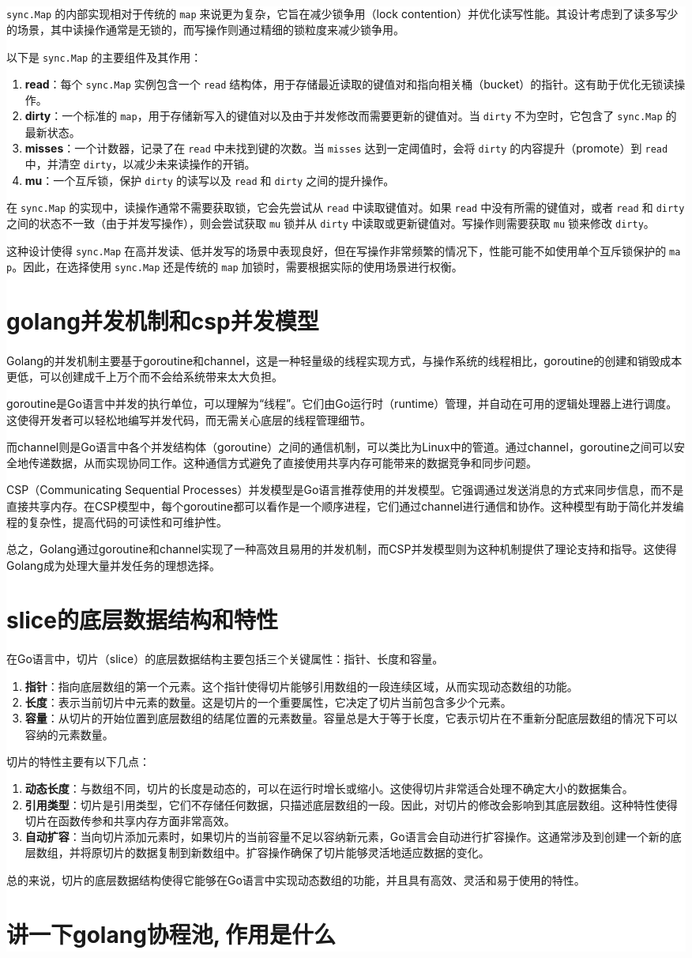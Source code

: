`sync.Map` 的内部实现相对于传统的 `map` 来说更为复杂，它旨在减少锁争用（lock contention）并优化读写性能。其设计考虑到了读多写少的场景，其中读操作通常是无锁的，而写操作则通过精细的锁粒度来减少锁争用。

以下是 `sync.Map` 的主要组件及其作用：

1. **read**：每个 `sync.Map` 实例包含一个 `read` 结构体，用于存储最近读取的键值对和指向相关桶（bucket）的指针。这有助于优化无锁读操作。
2. **dirty**：一个标准的 `map`，用于存储新写入的键值对以及由于并发修改而需要更新的键值对。当 `dirty` 不为空时，它包含了 `sync.Map` 的最新状态。
3. **misses**：一个计数器，记录了在 `read` 中未找到键的次数。当 `misses` 达到一定阈值时，会将 `dirty` 的内容提升（promote）到 `read` 中，并清空 `dirty`，以减少未来读操作的开销。
4. **mu**：一个互斥锁，保护 `dirty` 的读写以及 `read` 和 `dirty` 之间的提升操作。

在 `sync.Map` 的实现中，读操作通常不需要获取锁，它会先尝试从 `read` 中读取键值对。如果 `read` 中没有所需的键值对，或者 `read` 和 `dirty` 之间的状态不一致（由于并发写操作），则会尝试获取 `mu` 锁并从 `dirty` 中读取或更新键值对。写操作则需要获取 `mu` 锁来修改 `dirty`。

这种设计使得 `sync.Map` 在高并发读、低并发写的场景中表现良好，但在写操作非常频繁的情况下，性能可能不如使用单个互斥锁保护的 `map`。因此，在选择使用 `sync.Map` 还是传统的 `map` 加锁时，需要根据实际的使用场景进行权衡。

# golang并发机制和csp并发模型

Golang的并发机制主要基于goroutine和channel，这是一种轻量级的线程实现方式，与操作系统的线程相比，goroutine的创建和销毁成本更低，可以创建成千上万个而不会给系统带来太大负担。

goroutine是Go语言中并发的执行单位，可以理解为“线程”。它们由Go运行时（runtime）管理，并自动在可用的逻辑处理器上进行调度。这使得开发者可以轻松地编写并发代码，而无需关心底层的线程管理细节。

而channel则是Go语言中各个并发结构体（goroutine）之间的通信机制，可以类比为Linux中的管道。通过channel，goroutine之间可以安全地传递数据，从而实现协同工作。这种通信方式避免了直接使用共享内存可能带来的数据竞争和同步问题。

CSP（Communicating Sequential Processes）并发模型是Go语言推荐使用的并发模型。它强调通过发送消息的方式来同步信息，而不是直接共享内存。在CSP模型中，每个goroutine都可以看作是一个顺序进程，它们通过channel进行通信和协作。这种模型有助于简化并发编程的复杂性，提高代码的可读性和可维护性。

总之，Golang通过goroutine和channel实现了一种高效且易用的并发机制，而CSP并发模型则为这种机制提供了理论支持和指导。这使得Golang成为处理大量并发任务的理想选择。

# slice的底层数据结构和特性

在Go语言中，切片（slice）的底层数据结构主要包括三个关键属性：指针、长度和容量。

1. **指针**：指向底层数组的第一个元素。这个指针使得切片能够引用数组的一段连续区域，从而实现动态数组的功能。
2. **长度**：表示当前切片中元素的数量。这是切片的一个重要属性，它决定了切片当前包含多少个元素。
3. **容量**：从切片的开始位置到底层数组的结尾位置的元素数量。容量总是大于等于长度，它表示切片在不重新分配底层数组的情况下可以容纳的元素数量。

切片的特性主要有以下几点：

1. **动态长度**：与数组不同，切片的长度是动态的，可以在运行时增长或缩小。这使得切片非常适合处理不确定大小的数据集合。
2. **引用类型**：切片是引用类型，它们不存储任何数据，只描述底层数组的一段。因此，对切片的修改会影响到其底层数组。这种特性使得切片在函数传参和共享内存方面非常高效。
3. **自动扩容**：当向切片添加元素时，如果切片的当前容量不足以容纳新元素，Go语言会自动进行扩容操作。这通常涉及到创建一个新的底层数组，并将原切片的数据复制到新数组中。扩容操作确保了切片能够灵活地适应数据的变化。

总的来说，切片的底层数据结构使得它能够在Go语言中实现动态数组的功能，并且具有高效、灵活和易于使用的特性。

# 讲一下golang协程池, 作用是什么